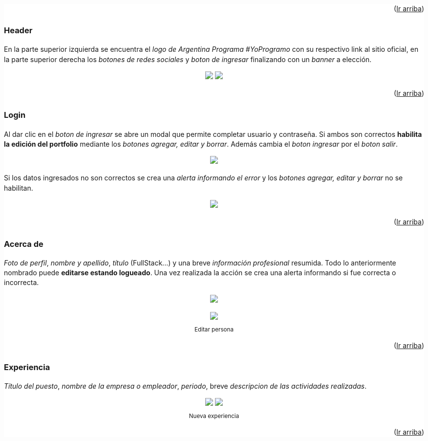   </div>
  <p align="right">(<a href="#ir-arriba">Ir arriba</a>)</p>
 
  ### Header
  En la parte superior izquierda se encuentra el _logo de Argentina Programa #YoProgramo_ con su respectivo link al sitio oficial, en la parte superior derecha los _botones de redes sociales_ y _boton de ingresar_ finalizando con un _banner_ a elección.
  <p align="center">
    <img src="https://raw.githubusercontent.com/Falliot00/portfolio-FrontEnd/main/archivos_README/navbar.png" width="600px">
    <img src="https://raw.githubusercontent.com/Falliot00/portfolio-FrontEnd/main/src/assets/bannerInicio.png" width="600px">
  </p>
  <p align="right">(<a href="#ir-arriba">Ir arriba</a>)</p>
  
  ### Login
  Al dar clic en el _boton de ingresar_ se abre un modal que permite completar usuario y contraseña. Si ambos son correctos **habilita la edición del portfolio** mediante los _botones agregar, editar y borrar_. Además cambia el _boton ingresar_ por el _boton salir_. <br>
  <p align="center">
    <img src="https://raw.githubusercontent.com/Falliot00/portfolio-FrontEnd/main/archivos_README/loginCorrecto.gif" width="300px">
  </p>
  
  Si los datos ingresados no son correctos se crea una _alerta informando el error_ y los _botones agregar, editar y borrar_ no se habilitan.
  
  <p align="center">
    <img src="https://raw.githubusercontent.com/Falliot00/portfolio-FrontEnd/main/archivos_README/loginIncorrecto.gif" width="300px">
  </p>
  <p align="right">(<a href="#ir-arriba">Ir arriba</a>)</p>
  
  ### Acerca de
  _Foto de perfil_, _nombre y apellido_, _título_ (FullStack...) y una breve _información profesional_ resumida. Todo lo anteriormente nombrado puede **editarse estando logueado**. Una vez realizada la acción se crea una alerta informando si fue correcta o incorrecta.
  <p align="center">
    <img src="https://raw.githubusercontent.com/Falliot00/portfolio-FrontEnd/main/archivos_README/acercaDe.png" width="600px">
  </p>
  
  <p align="center">
    <img src="https://raw.githubusercontent.com/Falliot00/portfolio-FrontEnd/main/archivos_README/acercaDe-form.png" width=600><br><sub>Editar persona</sub>
  </p>
  <p align="right">(<a href="#ir-arriba">Ir arriba</a>)</p>
  
  ### Experiencia
  _Título del puesto_, _nombre de la empresa o empleador_, _periodo_, breve _descripcion de las actividades realizadas_.
  <p align="center">
    <img src="https://raw.githubusercontent.com/Falliot00/portfolio-FrontEnd/main/archivos_README/experiencia.png" width="600px">
    <img src="https://raw.githubusercontent.com/Falliot00/portfolio-FrontEnd/main/archivos_README/experiencia-form.png" width="600px">
    <br><sub>Nueva experiencia</sub>
  </p>
  <p align="right">(<a href="#ir-arriba">Ir arriba</a>)</p>
  
